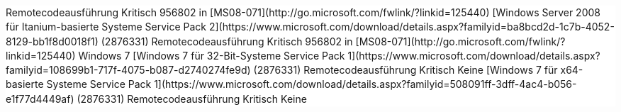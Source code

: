 <td style="border:1px solid black;">
Remotecodeausführung
</td>
<td style="border:1px solid black;">
Kritisch
</td>
<td style="border:1px solid black;">
956802 in [MS08-071](http://go.microsoft.com/fwlink/?linkid=125440)
</td>
</tr>
<tr class="alternateRow">
<td style="border:1px solid black;">
[Windows Server 2008 für Itanium-basierte Systeme Service Pack 2](https://www.microsoft.com/download/details.aspx?familyid=ba8bcd2d-1c7b-4052-8129-bb1f8d0018f1)  
(2876331)
</td>
<td style="border:1px solid black;">
Remotecodeausführung
</td>
<td style="border:1px solid black;">
Kritisch
</td>
<td style="border:1px solid black;">
956802 in [MS08-071](http://go.microsoft.com/fwlink/?linkid=125440)
</td>
</tr>
<tr>
<th colspan="4" style="border:1px solid black;">
Windows 7
</th>
</tr>
<tr>
<td style="border:1px solid black;">
[Windows 7 für 32-Bit-Systeme Service Pack 1](https://www.microsoft.com/download/details.aspx?familyid=108699b1-717f-4075-b087-d2740274fe9d)  
(2876331)
</td>
<td style="border:1px solid black;">
Remotecodeausführung
</td>
<td style="border:1px solid black;">
Kritisch
</td>
<td style="border:1px solid black;">
Keine
</td>
</tr>
<tr class="alternateRow">
<td style="border:1px solid black;">
[Windows 7 für x64-basierte Systeme Service Pack 1](https://www.microsoft.com/download/details.aspx?familyid=508091ff-3dff-4ac4-b056-e1f77d4449af)  
(2876331)
</td>
<td style="border:1px solid black;">
Remotecodeausführung
</td>
<td style="border:1px solid black;">
Kritisch
</td>
<td style="border:1px solid black;">
Keine
</td>
</tr>
<tr>